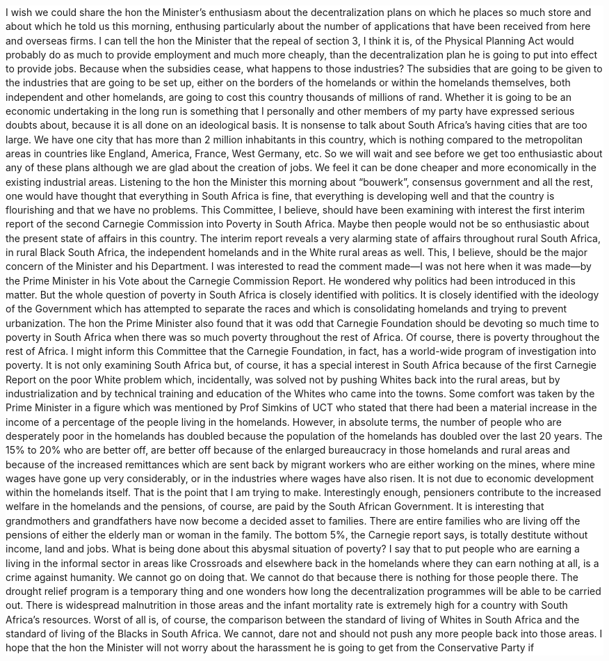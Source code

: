<p>I wish we could share the hon the Minister&#x2019;s enthusiasm about the decentralization plans on which he places so much store and about which he told us this morning, enthusing particularly about the number of applications that have been received from here and overseas firms. I can tell the hon the Minister that the repeal of section 3, I think it is, of the Physical Planning Act would probably do as much to provide employment and much more cheaply, than the decentralization plan he is going to put into effect to provide jobs. Because when the subsidies cease, what happens to those industries? The subsidies that are going to be given to the industries that are going to be set up, either on the borders of the homelands or within the homelands themselves, both independent and other homelands, are going to cost this country thousands of millions of rand. Whether it is going to be an economic undertaking in the long run is something that I personally and other members of my party have expressed serious doubts about, because it is all done on an ideological basis. It is nonsense to talk about South Africa&#x2019;s having cities that are too large. We have one city that has more than 2 million inhabitants in this country, which is nothing compared to the metropolitan areas in countries like England, America, France, West Germany, etc. So we will wait and see before we get too enthusiastic about any of these plans although we are glad about the creation of jobs. We feel it can be done cheaper and more economically in the existing industrial areas. Listening to the hon the Minister this morning about &#x201C;bouwerk&#x201D;, consensus government and all the rest, one would have thought that everything in South Africa is fine, that everything is developing well and that the country is flourishing and that we have no problems. This Committee, I believe, should have been examining with interest the first interim report of the second Carnegie Commission into Poverty in South Africa. Maybe then people would not be so enthusiastic about the present state of affairs in this country. The interim report reveals a very alarming state of affairs throughout rural South Africa, in rural Black South Africa, the independent homelands and in the White rural areas as well. This, I believe, should be the major concern of the Minister and his Department. I was interested to read the comment made&#x2014;I was not here when it was made&#x2014;by the Prime Minister in his Vote about the Carnegie Commission Report. He wondered why politics had been introduced in this matter. But the whole question of poverty in South Africa is closely identified with politics. It is closely identified with the ideology of the Government which has attempted to separate the races and which is consolidating homelands and trying to prevent urbanization. The hon the Prime Minister also found that it was odd that Carnegie Foundation should be devoting so much time to poverty in South Africa when there was so much poverty throughout the rest of Africa. Of course, there is poverty throughout the rest of Africa. I might inform this Committee that the Carnegie Foundation, in fact, has a world-wide program of investigation into poverty. It is not only examining South Africa but, of course, it has a special interest in South Africa because of the first Carnegie Report on the poor White problem which, incidentally, was solved not by pushing Whites back into the rural areas, but by industrialization and by technical <span class="col_183-184" refersTo="page_0097"/>training and education of the Whites who came into the towns. Some comfort was taken by the Prime Minister in a figure which was mentioned by Prof Simkins of UCT who stated that there had been a material increase in the income of a percentage of the people living in the homelands. However, in absolute terms, the number of people who are desperately poor in the homelands has doubled because the population of the homelands has doubled over the last 20 years. The 15% to 20% who are better off, are better off because of the enlarged bureaucracy in those homelands and rural areas and because of the increased remittances which are sent back by migrant workers who are either working on the mines, where mine wages have gone up very considerably, or in the industries where wages have also risen. It is not due to economic development within the homelands itself. That is the point that I am trying to make. Interestingly enough, pensioners contribute to the increased welfare in the homelands and the pensions, of course, are paid by the South African Government. It is interesting that grandmothers and grandfathers have now become a decided asset to families. There are entire families who are living off the pensions of either the elderly man or woman in the family. The bottom 5%, the Carnegie report says, is totally destitute without income, land and jobs. What is being done about this abysmal situation of poverty? I say that to put people who are earning a living in the informal sector in areas like Crossroads and elsewhere back in the homelands where they can earn nothing at all, is a crime against humanity. We cannot go on doing that. We cannot do that because there is nothing for those people there. The drought relief program is a temporary thing and one wonders how long the decentralization programmes will be able to be carried out. There is widespread malnutrition in those areas and the infant mortality rate is extremely high for a country with South Africa&#x2019;s resources. Worst of all is, of course, the comparison between the standard of living of Whites in South Africa and the standard of living of the Blacks in South Africa. We cannot, dare not and should not push any more people back into those areas. I hope that the hon the Minister will not worry about the harassment he is going to get from the Conservative Party if